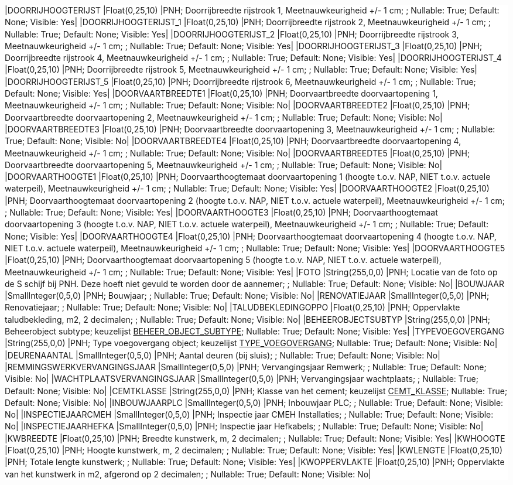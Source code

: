 |DOORRIJHOOGTERIJST                  |Float(0,25,10)          |PNH; Doorrijbreedte rijstrook 1, Meetnauwkeurigheid +/- 1 cm; ; Nullable: True; Default: None; Visible: Yes|
|DOORRIJHOOGTERIJST_1                |Float(0,25,10)          |PNH; Doorrijbreedte rijstrook 2, Meetnauwkeurigheid +/- 1 cm; ; Nullable: True; Default: None; Visible: Yes|
|DOORRIJHOOGTERIJST_2                |Float(0,25,10)          |PNH; Doorrijbreedte rijstrook 3, Meetnauwkeurigheid +/- 1 cm; ; Nullable: True; Default: None; Visible: Yes|
|DOORRIJHOOGTERIJST_3                |Float(0,25,10)          |PNH; Doorrijbreedte rijstrook 4, Meetnauwkeurigheid +/- 1 cm; ; Nullable: True; Default: None; Visible: Yes|
|DOORRIJHOOGTERIJST_4                |Float(0,25,10)          |PNH; Doorrijbreedte rijstrook 5, Meetnauwkeurigheid +/- 1 cm; ; Nullable: True; Default: None; Visible: Yes|
|DOORRIJHOOGTERIJST_5                |Float(0,25,10)          |PNH; Doorrijbreedte rijstrook 6, Meetnauwkeurigheid +/- 1 cm; ; Nullable: True; Default: None; Visible: Yes|
|DOORVAARTBREEDTE1                   |Float(0,25,10)          |PNH; Doorvaartbreedte doorvaartopening 1, Meetnauwkeurigheid +/- 1 cm; ; Nullable: True; Default: None; Visible: No|
|DOORVAARTBREEDTE2                   |Float(0,25,10)          |PNH; Doorvaartbreedte doorvaartopening 2, Meetnauwkeurigheid +/- 1 cm; ; Nullable: True; Default: None; Visible: No|
|DOORVAARTBREEDTE3                   |Float(0,25,10)          |PNH; Doorvaartbreedte doorvaartopening 3, Meetnauwkeurigheid +/- 1 cm; ; Nullable: True; Default: None; Visible: No|
|DOORVAARTBREEDTE4                   |Float(0,25,10)          |PNH; Doorvaartbreedte doorvaartopening 4, Meetnauwkeurigheid +/- 1 cm; ; Nullable: True; Default: None; Visible: No|
|DOORVAARTBREEDTE5                   |Float(0,25,10)          |PNH; Doorvaartbreedte doorvaartopening 5, Meetnauwkeurigheid +/- 1 cm; ; Nullable: True; Default: None; Visible: No|
|DOORVAARTHOOGTE1                    |Float(0,25,10)          |PNH; Doorvaarthoogtemaat doorvaartopening 1 (hoogte t.o.v. NAP, NIET t.o.v. actuele waterpeil), Meetnauwkeurigheid +/- 1 cm; ; Nullable: True; Default: None; Visible: Yes|
|DOORVAARTHOOGTE2                    |Float(0,25,10)          |PNH; Doorvaarthoogtemaat doorvaartopening 2 (hoogte t.o.v. NAP, NIET t.o.v. actuele waterpeil), Meetnauwkeurigheid +/- 1 cm; ; Nullable: True; Default: None; Visible: Yes|
|DOORVAARTHOOGTE3                    |Float(0,25,10)          |PNH; Doorvaarthoogtemaat doorvaartopening 3 (hoogte t.o.v. NAP, NIET t.o.v. actuele waterpeil), Meetnauwkeurigheid +/- 1 cm; ; Nullable: True; Default: None; Visible: Yes|
|DOORVAARTHOOGTE4                    |Float(0,25,10)          |PNH; Doorvaarthoogtemaat doorvaartopening 4 (hoogte t.o.v. NAP, NIET t.o.v. actuele waterpeil), Meetnauwkeurigheid +/- 1 cm; ; Nullable: True; Default: None; Visible: Yes|
|DOORVAARTHOOGTE5                    |Float(0,25,10)          |PNH; Doorvaarthoogtemaat doorvaartopening 5 (hoogte t.o.v. NAP, NIET t.o.v. actuele waterpeil), Meetnauwkeurigheid +/- 1 cm; ; Nullable: True; Default: None; Visible: Yes|
|FOTO                                |String(255,0,0)         |PNH; Locatie van de foto op de S schijf bij PNH. Deze hoeft niet gevuld te worden door de aannemer; ; Nullable: True; Default: None; Visible: No|
|BOUWJAAR                            |SmallInteger(0,5,0)     |PNH; Bouwjaar; ; Nullable: True; Default: None; Visible: No|
|RENOVATIEJAAR                       |SmallInteger(0,5,0)     |PNH; Renovatiejaar; ; Nullable: True; Default: None; Visible: No|
|TALUDBEKLEDINGOPPO                  |Float(0,25,10)          |PNH; Oppervlakte taludbekleding, m2, 2 decimalen; ; Nullable: True; Default: None; Visible: No|
|BEHEEROBJECTSUBTYP                  |String(255,0,0)         |PNH; Beheerobject subtype; keuzelijst [BEHEER_OBJECT_SUBTYPE](http://provincienh.github.io/Leveren_Geoinformatie/keuzelijsten/BEHEER_OBJECT_SUBTYPE.html); Nullable: True; Default: None; Visible: Yes|
|TYPEVOEGOVERGANG                    |String(255,0,0)         |PNH; Type voegovergang object; keuzelijst [TYPE_VOEGOVERGANG](http://provincienh.github.io/Leveren_Geoinformatie/keuzelijsten/TYPE_VOEGOVERGANG.html); Nullable: True; Default: None; Visible: No|
|DEURENAANTAL                        |SmallInteger(0,5,0)     |PNH; Aantal deuren (bij sluis); ; Nullable: True; Default: None; Visible: No|
|REMMINGSWERKVERVANGINGSJAAR         |SmallInteger(0,5,0)     |PNH; Vervangingsjaar Remwerk; ; Nullable: True; Default: None; Visible: No|
|WACHTPLAATSVERVANGINGSJAAR          |SmallInteger(0,5,0)     |PNH; Vervangingsjaar wachtplaats; ; Nullable: True; Default: None; Visible: No|
|CEMTKLASSE                          |String(255,0,0)         |PNH; Klasse van het cement; keuzelijst [CEMT_KLASSE](http://provincienh.github.io/Leveren_Geoinformatie/keuzelijsten/CEMT_KLASSE.html); Nullable: True; Default: None; Visible: No|
|INBOUWJAARPLC                       |SmallInteger(0,5,0)     |PNH; Inbouwjaar PLC; ; Nullable: True; Default: None; Visible: No|
|INSPECTIEJAARCMEH                   |SmallInteger(0,5,0)     |PNH; Inspectie jaar CMEH Installaties; ; Nullable: True; Default: None; Visible: No|
|INSPECTIEJAARHEFKA                  |SmallInteger(0,5,0)     |PNH; Inspectie jaar Hefkabels; ; Nullable: True; Default: None; Visible: No|
|KWBREEDTE                           |Float(0,25,10)          |PNH; Breedte kunstwerk, m, 2 decimalen; ; Nullable: True; Default: None; Visible: Yes|
|KWHOOGTE                            |Float(0,25,10)          |PNH; Hoogte kunstwerk, m, 2 decimalen; ; Nullable: True; Default: None; Visible: Yes|
|KWLENGTE                            |Float(0,25,10)          |PNH; Totale lengte kunstwerk; ; Nullable: True; Default: None; Visible: Yes|
|KWOPPERVLAKTE                       |Float(0,25,10)          |PNH; Oppervlakte van het kunstwerk in m2, afgerond op 2 decimalen; ; Nullable: True; Default: None; Visible: No|